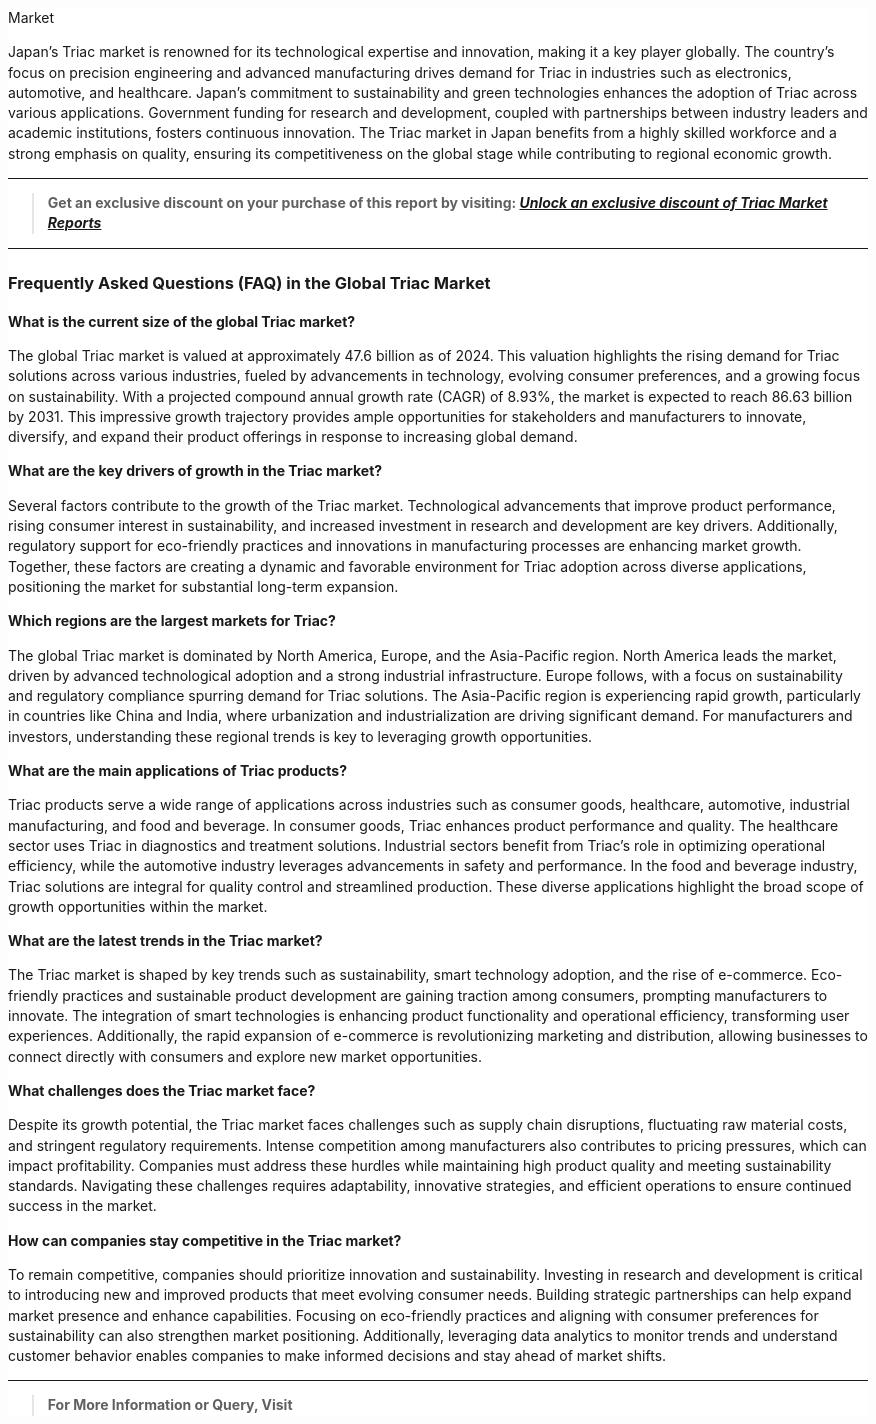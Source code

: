 Market</h3><p>Japan&rsquo;s Triac market is renowned for its technological expertise and innovation, making it a key player globally. The country&rsquo;s focus on precision engineering and advanced manufacturing drives demand for Triac in industries such as electronics, automotive, and healthcare. Japan&rsquo;s commitment to sustainability and green technologies enhances the adoption of Triac across various applications. Government funding for research and development, coupled with partnerships between industry leaders and academic institutions, fosters continuous innovation. The Triac market in Japan benefits from a highly skilled workforce and a strong emphasis on quality, ensuring its competitiveness on the global stage while contributing to regional economic growth.</p><hr /><blockquote><p><strong>Get an exclusive discount on your purchase of this report by visiting: <em><a href="://marketresearchpulse.com/ask-for-discount/63915?utm_source=Github&amp;utm_medium=091">Unlock an exclusive discount of Triac Market Reports</a></em>&nbsp;</strong></p></blockquote><hr /><h3>Frequently Asked Questions (FAQ) in the Global Triac Market</h3><p><strong>What is the current size of the global Triac market?</strong></p><p>The global Triac market is valued at approximately 47.6 billion as of 2024. This valuation highlights the rising demand for Triac solutions across various industries, fueled by advancements in technology, evolving consumer preferences, and a growing focus on sustainability. With a projected compound annual growth rate (CAGR) of 8.93%, the market is expected to reach 86.63 billion by 2031. This impressive growth trajectory provides ample opportunities for stakeholders and manufacturers to innovate, diversify, and expand their product offerings in response to increasing global demand.</p><p><strong>What are the key drivers of growth in the Triac market?</strong></p><p>Several factors contribute to the growth of the Triac market. Technological advancements that improve product performance, rising consumer interest in sustainability, and increased investment in research and development are key drivers. Additionally, regulatory support for eco-friendly practices and innovations in manufacturing processes are enhancing market growth. Together, these factors are creating a dynamic and favorable environment for Triac adoption across diverse applications, positioning the market for substantial long-term expansion.</p><p><strong>Which regions are the largest markets for Triac?</strong></p><p>The global Triac market is dominated by North America, Europe, and the Asia-Pacific region. North America leads the market, driven by advanced technological adoption and a strong industrial infrastructure. Europe follows, with a focus on sustainability and regulatory compliance spurring demand for Triac solutions. The Asia-Pacific region is experiencing rapid growth, particularly in countries like China and India, where urbanization and industrialization are driving significant demand. For manufacturers and investors, understanding these regional trends is key to leveraging growth opportunities.</p><p><strong>What are the main applications of Triac products?</strong></p><p>Triac products serve a wide range of applications across industries such as consumer goods, healthcare, automotive, industrial manufacturing, and food and beverage. In consumer goods, Triac enhances product performance and quality. The healthcare sector uses Triac in diagnostics and treatment solutions. Industrial sectors benefit from Triac&rsquo;s role in optimizing operational efficiency, while the automotive industry leverages advancements in safety and performance. In the food and beverage industry, Triac solutions are integral for quality control and streamlined production. These diverse applications highlight the broad scope of growth opportunities within the market.</p><p><strong>What are the latest trends in the Triac market?</strong></p><p>The Triac market is shaped by key trends such as sustainability, smart technology adoption, and the rise of e-commerce. Eco-friendly practices and sustainable product development are gaining traction among consumers, prompting manufacturers to innovate. The integration of smart technologies is enhancing product functionality and operational efficiency, transforming user experiences. Additionally, the rapid expansion of e-commerce is revolutionizing marketing and distribution, allowing businesses to connect directly with consumers and explore new market opportunities.</p><p><strong>What challenges does the Triac market face?</strong></p><p>Despite its growth potential, the Triac market faces challenges such as supply chain disruptions, fluctuating raw material costs, and stringent regulatory requirements. Intense competition among manufacturers also contributes to pricing pressures, which can impact profitability. Companies must address these hurdles while maintaining high product quality and meeting sustainability standards. Navigating these challenges requires adaptability, innovative strategies, and efficient operations to ensure continued success in the market.</p><p><strong>How can companies stay competitive in the Triac market?</strong></p><p>To remain competitive, companies should prioritize innovation and sustainability. Investing in research and development is critical to introducing new and improved products that meet evolving consumer needs. Building strategic partnerships can help expand market presence and enhance capabilities. Focusing on eco-friendly practices and aligning with consumer preferences for sustainability can also strengthen market positioning. Additionally, leveraging data analytics to monitor trends and understand customer behavior enables companies to make informed decisions and stay ahead of market shifts.</p><hr /><blockquote><p><strong>For More Information or Query, Visit